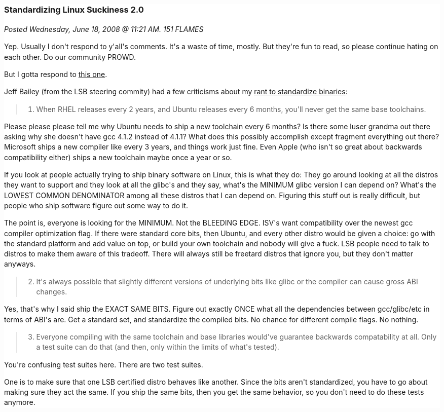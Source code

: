 ### Standardizing Linux Suckiness 2.0

[//p51]: # (https://web.archive.org/web/20170816070951/http://linuxhaters.blogspot.com/2008/06/standardizing-linux-suckiness-20.html)

*Posted Wednesday, June 18, 2008 @ 11:21 AM. 151 FLAMES*

Yep. Usually I don't respond to y'all's comments. It's a waste of time, mostly.
But they're fun to read, so please continue hating on each other. Do our
community PROWD.

But I gotta respond to [this one][68].

[68]: http://linuxhaters.blogspot.com/2008/06/standardizing-linux-suckiness.html?showComment=1213812780000#c7484706749511868692

Jeff Bailey (from the LSB steering commity) had a few criticisms about my [rant
to standardize binaries][69]:

[69]: http://linuxhaters.blogspot.com/2008/06/standardizing-linux-suckiness.html

> 1) When RHEL releases every 2 years, and Ubuntu releases every 6 months,
> you'll never get the same base toolchains.

Please please please tell me why Ubuntu needs to ship a new toolchain every 6
months? Is there some luser grandma out there asking why she doesn't have gcc
4.1.2 instead of 4.1.1? What does this possibly accomplish except fragment
everything out there? Microsoft ships a new compiler like every 3 years, and
things work just fine. Even Apple (who isn't so great about backwards
compatibility either) ships a new toolchain maybe once a year or so.

If you look at people actually trying to ship binary software on Linux, this is
what they do: They go around looking at all the distros they want to support
and they look at all the glibc's and they say, what's the MINIMUM glibc version
I can depend on? What's the LOWEST COMMON DENOMINATOR among all these distros
that I can depend on. Figuring this stuff out is really difficult, but people
who ship software figure out some way to do it.

The point is, everyone is looking for the MINIMUM. Not the BLEEDING EDGE. ISV's
want compatibility over the newest gcc compiler optimization flag. If there
were standard core bits, then Ubuntu, and every other distro would be given a
choice: go with the standard platform and add value on top, or build your own
toolchain and nobody will give a fuck. LSB people need to talk to distros to
make them aware of this tradeoff. There will always still be freetard distros
that ignore you, but they don't matter anyways.

> 2) It's always possible that slightly different versions of underlying bits
> like glibc or the compiler can cause gross ABI changes.

Yes, that's why I said ship the EXACT SAME BITS. Figure out exactly ONCE what
all the dependencies between gcc/glibc/etc in terms of ABI's are. Get a
standard set, and standardize the compiled bits. No chance for different
compile flags. No nothing.

> 3) Everyone compiling with the same toolchain and base libraries would've
> guarantee backwards compatability at all. Only a test suite can do that (and
> then, only within the limits of what's tested).

You're confusing test suites here. There are two test suites.

One is to make sure that one LSB certified distro behaves like another. Since
the bits aren't standardized, you have to go about making sure they act the
same. If you ship the same bits, then you get the same behavior, so you don't
need to do these tests anymore.


[//p20]: # (https://web.archive.org/web/20171013020641/http://linuxhaters.blogspot.com/2008/06/rants-heard-round-community-ver-2.html)
[20]: http://scripts.mit.edu/~birge/blog/why-linux-may-fail-on-the-desktop/
[//p21]: # (https://web.archive.org/web/20171013021907/http://linuxhaters.blogspot.com/2008/06/and-sometimes-theyre-just-lunatics.html)
[21]: http://boycottnovell.com/2008/02/15/mono-contamination-in-ubuntu/
[22]: http://linuxhaters.blogspot.com/2008/05/jay-z-betta-step-off-billy-g-is-new.html
[23]: http://mail.gnome.org/archives/desktop-devel-list/2008-February/msg00129.html
[//p22]: # (https://web.archive.org/web/20171012211830/http://linuxhaters.blogspot.com/2008/06/now-that-waterboarding-is-illegal-lets.html)
[24]: http://reddit.com/r/linux
[25]: http://www.osnews.com/
[26]: http://flickr.com/photos/pfenwick/2229585929/
[27]: http://feeds.feedburner.com/~r/drboblog/~3/303138474/
[28]: http://www.cimitan.com/blog/2008/06/02/donations-i-need-some-money-for-a-wifi-usb-stick/
[29]: http://davyd.livejournal.com/251276.html
[30]: http://www.beatniksoftware.com/blog/?p=94#comment-39666
[//p23]: # (https://web.archive.org/web/20171012210944/http://linuxhaters.blogspot.com/2008/06/ive-used-linux-since-before-linus-was.html)
[31]: http://www.beatniksoftware.com/blog/?p=94
[//p24]: # (https://web.archive.org/web/20171216112218/http://linuxhaters.blogspot.com:80/2008/06/good-software-isnt-really-free.html)
[32]: http://www.gimp.org/tutorials/Straight_Line/
[//p25]: # (https://web.archive.org/web/20171013025245/http://linuxhaters.blogspot.com/2008/06/rants-heard-round-community-ver-3.html)
[33]: http://www.simson.net/ref/ugh.pdf
[//p26]: # (https://web.archive.org/web/20171216112457/http://linuxhaters.blogspot.com:80/2008/06/tada.html)
[//p27]: # (https://web.archive.org/web/20171013023200/http://linuxhaters.blogspot.com/2008/06/registry-is-dead-long-live-registry.html)
[34]: http://code.google.com/p/gconf-cleaner/
[//p28]: # (https://web.archive.org/web/20171012193406/http://linuxhaters.blogspot.com/2008/06/hippie-hardware.html)
[35]: http://www.opengraphics.org/
[36]: http://wiki.opengraphics.org/tiki-index.php?page=AboutOpenGraphics
[37]: http://wiki.opengraphics.org/tiki-index.php?page=WhyNotNvidia
[38]: http://wiki.duskglow.com/tiki-index.php?page=WhyNotAti
[39]: http://wiki.duskglow.com/tiki-index.php?page=WhyNotXGI
[//p29]: # (https://web.archive.org/web/20171020190624/http://linuxhaters.blogspot.com/2008/06/how-to-write-kde-application.html)
[//p30]: # (https://web.archive.org/web/20171013022156/http://linuxhaters.blogspot.com/2008/06/swap-swap-swap.html)
[40]: http://gentoo-wiki.com/TIP_Use_memory_on_video_card_as_swap
[41]: http://gentoo-wiki.com/TIP_Use_memory_on_video_card_as_swap
[//p31]: # (https://web.archive.org/web/20171012192557/http://linuxhaters.blogspot.com/2008/06/rants-heard-round-community-ver-4.html)
[42]: http://www.zachalexander.com/asides/2008/02/in-which-i-partially-regret-my-linux-conversion/
[//p32]: # (https://web.archive.org/web/20171216112419/http://linuxhaters.blogspot.com:80/2008/06/how-to-write-gnome-application.html)
[43]: http://library.gnome.org/devel/libbonobo/
[//p33]: # (https://web.archive.org/web/20171013021241/http://linuxhaters.blogspot.com/2008/06/youre-so-campy.html)
[44]: http://linuxhaters.blogspot.com/2008/06/how-to-write-gnome-application.html?showComment=1212825060000#c3993484602767543062
[//p34]: # (https://web.archive.org/web/20170816022049/http://linuxhaters.blogspot.com/2008/06/standardizing-linux-suckiness.html)
[45]: https://www.linuxfoundation.org/lsb-cert/productdir.php?by_prod
[//p35]: # (https://web.archive.org/web/20171013025800/http://linuxhaters.blogspot.com/2008/06/rants-heard-round-community-ver-5.html)
[46]: http://www.shelleytherepublican.com/2007/08/18/ubuntu-%E2%80%93-why-it-is-wrong-for-america.aspx
[//p36]: # (https://web.archive.org/web/20171216112155/http://linuxhaters.blogspot.com:80/2008/06/at-least-we-dont-have-any-viruses.html)
[47]: http://en.wikipedia.org/wiki/Swordfish_%28film%29
[//p37]: # (https://web.archive.org/web/20171013021815/http://linuxhaters.blogspot.com/2008/06/gnomes-getting-old-and-fat.html)
[48]: http://wingolog.org/archives/2008/06/07/gnome-in-the-age-of-decadence
[//p38]: # (https://web.archive.org/web/20171216112908/http://linuxhaters.blogspot.com:80/2008/06/evolution-of-ubuntu-user.html)
[//p39]: # (https://web.archive.org/web/20171012191256/http://linuxhaters.blogspot.com/2008/06/its-over-blogger-runs-linux.html)
[49]: http://linuxhaters.blogspot.com/2008/06/evolution-of-ubuntu-user.html?showComment=1213265040000#c4778776311949533407
[50]: http://linuxhaters.blogspot.com/2008/05/linux-sucks.html
[//p40]: # (https://web.archive.org/web/20171012190227/http://linuxhaters.blogspot.com/2008/06/oh-no-linux-runs-on-everything.html)
[51]: http://tuxtraining.com/2008/06/11/get-the-facts-straight/
[52]: http://linuxhaters.blogspot.com/2008/06/its-over-blogger-runs-linux.html
[53]: http://linuxhaters.blogspot.com/2008/06/youre-so-campy.html
[54]: http://linuxhaters.blogspot.com/2008/06/good-software-isnt-really-free.html
[55]: http://linuxhaters.blogspot.com/2008/06/evolution-of-ubuntu-user.html
[56]: http://linuxhaters.blogspot.com/2008/06/at-least-we-dont-have-any-viruses.html
[57]: http://linuxhaters.blogspot.com/2008/05/distros-distros-and-more-distros.html
[58]: http://linuxhaters.blogspot.com/2008/06/standardizing-linux-suckiness.html
[//p41]: # (https://web.archive.org/web/20171012193011/http://linuxhaters.blogspot.com/2008/06/suck-my-codec.html)
[//p42]: # (https://web.archive.org/web/20171012192842/http://linuxhaters.blogspot.com/2008/06/nokia-says-stfu.html)
[59]: http://www.businessweek.com/globalbiz/content/jun2008/gb20080612_288518.htm?chan=top+news_top+news+index_global+business
[//p43]: # (https://web.archive.org/web/20171013015152/http://linuxhaters.blogspot.com/2008/06/cha-ching.html)
[//p44]: # (https://web.archive.org/web/20171216112436/http://linuxhaters.blogspot.com:80/2008/06/how-to-be-linux-user.html)
[//p45]: # (https://web.archive.org/web/20171013024454/http://linuxhaters.blogspot.com/2008/06/check-out-my-package.html)
[//p46]: # (https://web.archive.org/web/20171013031557/http://linuxhaters.blogspot.com/2008/06/check-out-my-package-101-its-updated.html)
[//p47]: # (https://web.archive.org/web/20171013030223/http://linuxhaters.blogspot.com/2008/06/rants-heard-round-community-ver-6.html)
[60]: http://education.zdnet.com/?p=1626
[61]: http://education.zdnet.com/?p=1649
[62]: http://linuxhaters.blogspot.com/2008/06/how-to-be-linux-user.html
[//p48]: # (https://web.archive.org/web/20171013020728/http://linuxhaters.blogspot.com/2008/06/catastrafont.html)
[//p49]: # (https://web.archive.org/web/20171012202057/http://linuxhaters.blogspot.com/2008/06/melancholy-and-infinite-suckiness.html)
[63]: https://bugzilla.redhat.com/show_bug.cgi?id=439858
[64]: http://bugs.debian.org/cgi-bin/bugreport.cgi?bug=477454
[65]: http://www.phoronix.com/scan.php?page=article&item=xserver_141&num=1
[66]: http://blog.cryos.net/archives/183-New-Webcam-and-Linux.html
[//p50]: # (https://web.archive.org/web/20171012200259/http://linuxhaters.blogspot.com/2008/06/those-crazy-austrians.html)
[67]: http://www.freesoftwaremagazine.com/columns/vienna_failed_to_migrate_to_linux_why
[//p52]: # (https://web.archive.org/web/20170816154252/http://linuxhaters.blogspot.com/2008/06/how-to-create-linux-distro.html)
[//p53]: # (https://web.archive.org/web/20171013022826/http://linuxhaters.blogspot.com/2008/06/099-bottles-of-wine-on-wall.html)
[70]: http://www.winehq.org/?announce=1.0
[71]: http://linuxhaters.blogspot.com/2008/06/those-crazy-austrians.html
[//p54]: # (https://web.archive.org/web/20171013025249/http://linuxhaters.blogspot.com/2008/06/quickie.html)
[//p55]: # (https://web.archive.org/web/20170816004457/http://linuxhaters.blogspot.com/2008/06/just-google-it.html)
[72]: http://linuxhaters.blogspot.com/2008/06/quickie.html
[//p56]: # (https://web.archive.org/web/20171013015620/http://linuxhaters.blogspot.com/2008/06/rants-heard-round-community-ver-7.html)
[73]: http://lists.opensuse.org/opensuse/2008-06/msg01904.html
[74]: http://blog.vlad1.com/2008/01/22/i-lost-another-hour-to-linux-today/
[//p57]: # (https://web.archive.org/web/20170816121628/http://linuxhaters.blogspot.com/2008/06/run-forrest-run.html)
[75]: http://lwn.net/Articles/285088/
[//p58]: # (https://web.archive.org/web/20171013031150/http://linuxhaters.blogspot.com/2008/06/die-in-fire-burn-in-hell.html)
[76]: http://ubuntusatanic.org/screenshots.php
[//p59]: # (https://web.archive.org/web/20171012202528/http://linuxhaters.blogspot.com/2008/06/i-can-has-encryption-too.html)
[//p60]: # (https://web.archive.org/web/20171012210755/http://linuxhaters.blogspot.com/2008/06/omg-microsoft-sux0rs.html)
[77]: http://blog.seattlepi.nwsource.com/microsoft/archives/141821.asp
[//p61]: # (https://web.archive.org/web/20171013015654/http://linuxhaters.blogspot.com/2008/06/do-you-guys-remember-that-whole-betamax.html)
[78]: http://en.wikipedia.org/wiki/List_of_revision_control_software
[//p62]: # (https://web.archive.org/web/20171012192453/http://linuxhaters.blogspot.com/2008/06/ubuntu-rants-heard-round-community-ver.html)
[79]: http://www.ivankuznetsov.com/2008/06/upgrading-to-ubuntu-804-hardy-heron-or-ubuntu-sucks-get-a-mac.html
[80]: http://swik.net/Google/Matt+Cutts:+Gadgets,+Google,+and+SEO/Six+Annoyances+in+Hardy+Heron+Ubuntu/b5j8k
[81]: http://polishlinux.org/linux/ubuntu/ubuntu-804-not-quite-there-yet/
[82]: http://home.subnet.at/%7Emax/ubuntu/
[83]: http://www.linux.com/feature/139214
[//p63]: # (https://web.archive.org/web/20171012192453/http://linuxhaters.blogspot.com/2008/06/our-way-or-sane-way.html)
[84]: http://www.nvnews.net/vbulletin/showthread.php?s=de9f32aee5b9208d9650d6e005438349&t=115274
[85]: http://www.nuxified.org/blog/nvidia_dares_to_say_no